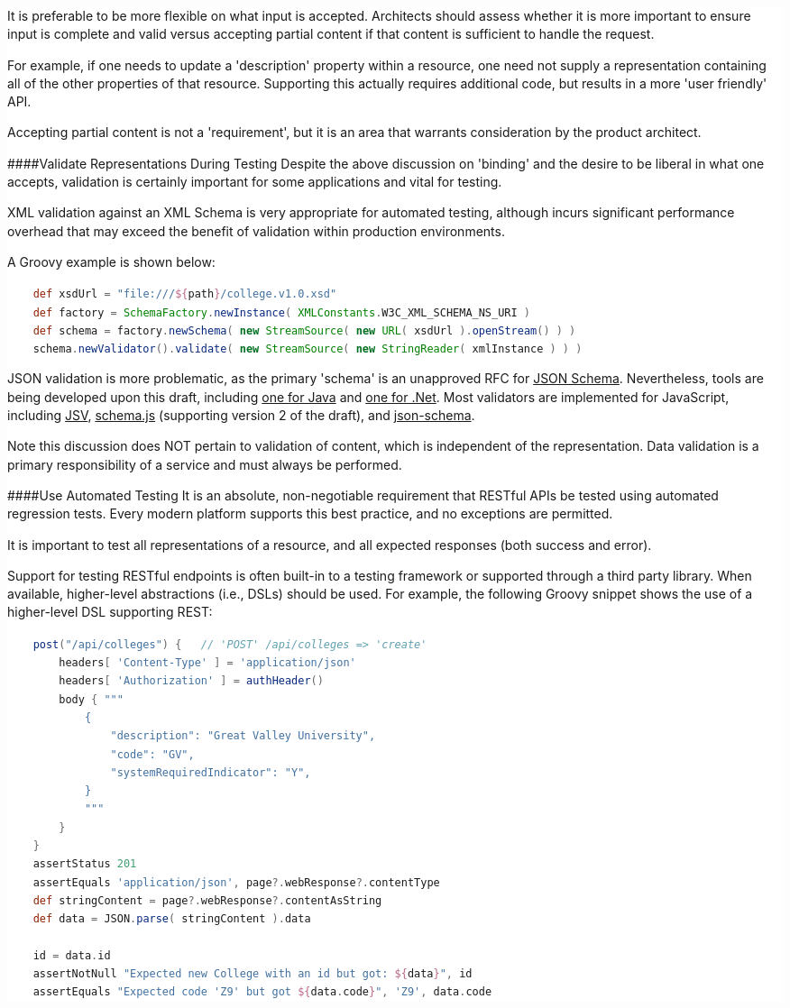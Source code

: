 It is preferable to be more flexible on what input is accepted. Architects should assess whether it is more important to ensure input is complete and valid versus accepting partial content if that content is sufficient to handle the request.

For example, if one needs to update a 'description' property within a resource, one need not supply a representation containing all of the other properties of that resource.  Supporting this actually requires additional code, but results in a more 'user friendly' API.

Accepting partial content is not a 'requirement', but it is an area that warrants consideration by the product architect.

####Validate Representations During Testing
Despite the above discussion on 'binding' and the desire to be liberal in what one accepts, validation is certainly important for some applications and vital for testing.

XML validation against an XML Schema is very appropriate for automated testing, although incurs significant performance overhead that may exceed the benefit of validation within production environments.

A Groovy example is shown below:

```groovy
    def xsdUrl = "file:///${path}/college.v1.0.xsd"
    def factory = SchemaFactory.newInstance( XMLConstants.W3C_XML_SCHEMA_NS_URI )
    def schema = factory.newSchema( new StreamSource( new URL( xsdUrl ).openStream() ) )
    schema.newValidator().validate( new StreamSource( new StringReader( xmlInstance ) ) )
```

JSON validation is more problematic, as the primary 'schema' is an unapproved RFC for [JSON Schema](http://tools.ietf.org/html/draft-zyp-json-schema-03). Nevertheless, tools are being developed upon this draft, including [one for Java](https://github.com/fge/json-schema-validator) and [one for .Net](http://james.newtonking.com/projects/json-net.aspx). Most validators are implemented for JavaScript, including [JSV](https://github.com/garycourt/JSV), [schema.js](https://github.com/akidee/schema.js) (supporting version 2 of the draft), and [json-schema](https://github.com/kriszyp/json-schema).

Note this discussion does NOT pertain to validation of content, which is independent of the representation.  Data validation is a primary responsibility of a service and must always be performed.

####<a id="api-testing"></a>Use Automated Testing
It is an absolute, non-negotiable requirement that RESTful APIs be tested using automated regression tests.  Every modern platform supports this best practice, and no exceptions are permitted.

It is important to test all representations of a resource, and all expected responses (both success and error).

Support for testing RESTful endpoints is often built-in to a testing framework or supported through a third party library. When available,  higher-level abstractions (i.e., DSLs) should be used.  For example, the following Groovy snippet shows the use of a higher-level DSL supporting REST:

```groovy
    post("/api/colleges") {   // 'POST' /api/colleges => 'create'
        headers[ 'Content-Type' ] = 'application/json'
        headers[ 'Authorization' ] = authHeader()
        body { """
            {
                "description": "Great Valley University",
                "code": "GV",
                "systemRequiredIndicator": "Y",
            }
            """
        }
    }
    assertStatus 201
    assertEquals 'application/json', page?.webResponse?.contentType
    def stringContent = page?.webResponse?.contentAsString
    def data = JSON.parse( stringContent ).data

    id = data.id
    assertNotNull "Expected new College with an id but got: ${data}", id
    assertEquals "Expected code 'Z9' but got ${data.code}", 'Z9', data.code
```